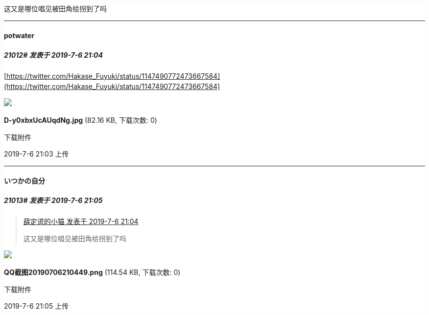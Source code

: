 


这又是哪位唱见被田角给拐到了吗







-----

####  potwater  
##### 21012#       发表于 2019-7-6 21:04



[https://twitter.com/Hakase_Fuyuki/status/1147490772473667584](https://twitter.com/Hakase_Fuyuki/status/1147490772473667584)

<img src="https://img.saraba1st.com/forum/201907/06/210321qvr9h7bznhbkhjrj.jpg" referrerpolicy="no-referrer">


<strong>D-y0xbxUcAUqdNg.jpg</strong> (82.16 KB, 下载次数: 0)

下载附件

2019-7-6 21:03 上传














-----

####  いつかの自分  
##### 21013#       发表于 2019-7-6 21:05



<blockquote><a href="httphttps://bbs.saraba1st.com/2b/forum.php?mod=redirect&amp;goto=findpost&amp;pid=44413245&amp;ptid=1823171" target="_blank">薛定谔的小猫 发表于 2019-7-6 21:04</a>

这又是哪位唱见被田角给拐到了吗</blockquote>

<img src="https://img.saraba1st.com/forum/201907/06/210513pmzvpo6pqrqpp6cn.png" referrerpolicy="no-referrer">


<strong>QQ截图20190706210449.png</strong> (114.54 KB, 下载次数: 0)

下载附件

2019-7-6 21:05 上传







